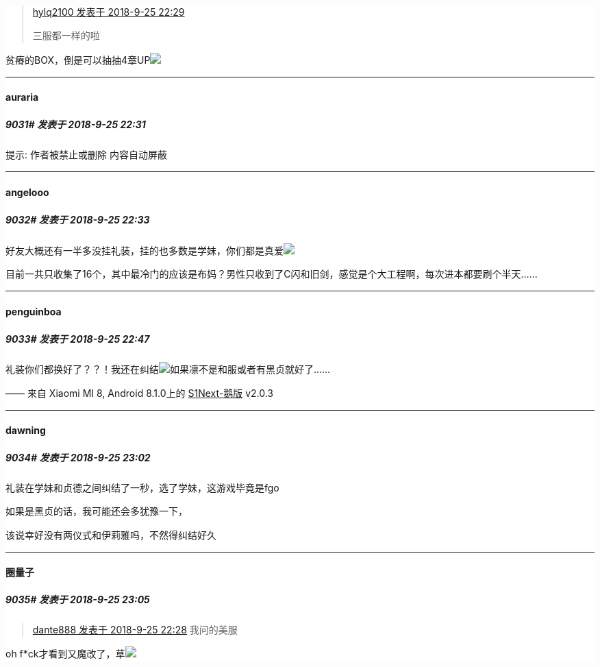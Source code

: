 
<blockquote><a href="httphttps://bbs.saraba1st.com/2b/forum.php?mod=redirect&amp;goto=findpost&amp;pid=41077904&amp;ptid=1712412" target="_blank">hylq2100 发表于 2018-9-25 22:29</a>

三服都一样的啦</blockquote>
贫瘠的BOX，倒是可以抽抽4章UP<img src="https://static.saraba1st.com/image/smiley/face2017/068.png" referrerpolicy="no-referrer">


-----

####  auraria  
##### 9031#       发表于 2018-9-25 22:31

提示: 作者被禁止或删除 内容自动屏蔽


-----

####  angelooo  
##### 9032#       发表于 2018-9-25 22:33


好友大概还有一半多没挂礼装，挂的也多数是学妹，你们都是真爱<img src="https://static.saraba1st.com/image/smiley/face2017/068.png" referrerpolicy="no-referrer">

目前一共只收集了16个，其中最冷门的应该是布妈？男性只收到了C闪和旧剑，感觉是个大工程啊，每次进本都要刷个半天……


-----

####  penguinboa  
##### 9033#       发表于 2018-9-25 22:47


礼装你们都换好了？？！我还在纠结<img src="https://static.saraba1st.com/image/smiley/face2017/118.png" referrerpolicy="no-referrer">如果凛不是和服或者有黑贞就好了……

—— 来自 Xiaomi MI 8, Android 8.1.0上的 [S1Next-鹅版](https://github.com/ykrank/S1-Next/releases) v2.0.3


-----

####  dawning  
##### 9034#       发表于 2018-9-25 23:02


礼装在学妹和贞德之间纠结了一秒，选了学妹，这游戏毕竟是fgo

如果是黑贞的话，我可能还会多犹豫一下，

该说幸好没有两仪式和伊莉雅吗，不然得纠结好久


-----

####  圈量子  
##### 9035#       发表于 2018-9-25 23:05


<blockquote><a href="httphttps://bbs.saraba1st.com/2b/forum.php?mod=redirect&amp;goto=findpost&amp;pid=41077896&amp;ptid=1712412" target="_blank">dante888 发表于 2018-9-25 22:28</a>
我问的美服</blockquote>
oh f*ck才看到又魔改了，草<img src="https://static.saraba1st.com/image/smiley/face2017/068.png" referrerpolicy="no-referrer">

